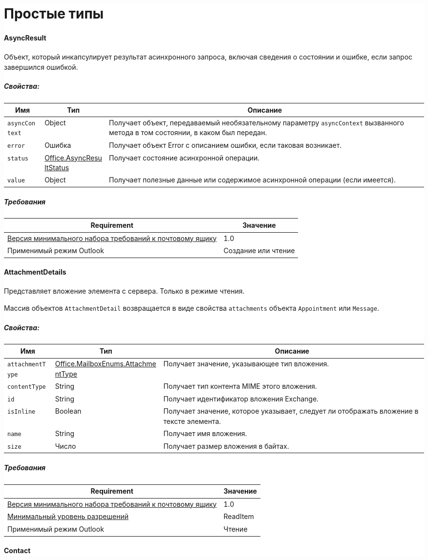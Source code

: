

# Простые типы

####  AsyncResult

Объект, который инкапсулирует результат асинхронного запроса, включая сведения о состоянии и ошибке, если запрос завершился ошибкой.

##### Свойства:

|Имя| Тип| Описание|
|---|---|---|
|`asyncContext`| Object|Получает объект, передаваемый необязательному параметру `asyncContext` вызванного метода в том состоянии, в каком был передан.|
|`error`| Ошибка|Получает объект Error с описанием ошибки, если таковая возникает.|
|`status`| [Office.AsyncResultStatus](Office.md#asyncresultstatus-string)|Получает состояние асинхронной операции.|
|`value`| Object|Получает полезные данные или содержимое асинхронной операции (если имеется).|

##### Требования

|Requirement| Значение|
|---|---|
|[Версия минимального набора требований к почтовому ящику](../tutorial-api-requirement-sets.md)| 1.0|
|Применимый режим Outlook| Создание или чтение|
#### AttachmentDetails

Представляет вложение элемента с сервера. Только в режиме чтения.

Массив объектов `AttachmentDetail` возвращается в виде свойства `attachments` объекта `Appointment` или `Message`.

##### Свойства:

|Имя| Тип| Описание|
|---|---|---|
|`attachmentType`| [Office.MailboxEnums.AttachmentType](Office.MailboxEnums.md#attachmenttype-string)|Получает значение, указывающее тип вложения.|
|`contentType`| String|Получает тип контента MIME этого вложения.|
|`id`| String|Получает идентификатор вложения Exchange.|
|`isInline`| Boolean|Получает значение, которое указывает, следует ли отображать вложение в тексте элемента.|
|`name`| String|Получает имя вложения.|
|`size`| Число|Получает размер вложения в байтах.|

##### Требования

|Requirement| Значение|
|---|---|
|[Версия минимального набора требований к почтовому ящику](../tutorial-api-requirement-sets.md)| 1.0|
|[Минимальный уровень разрешений](../../../docs/outlook/understanding-outlook-add-in-permissions.md)| ReadItem|
|Применимый режим Outlook| Чтение|
#### Contact
